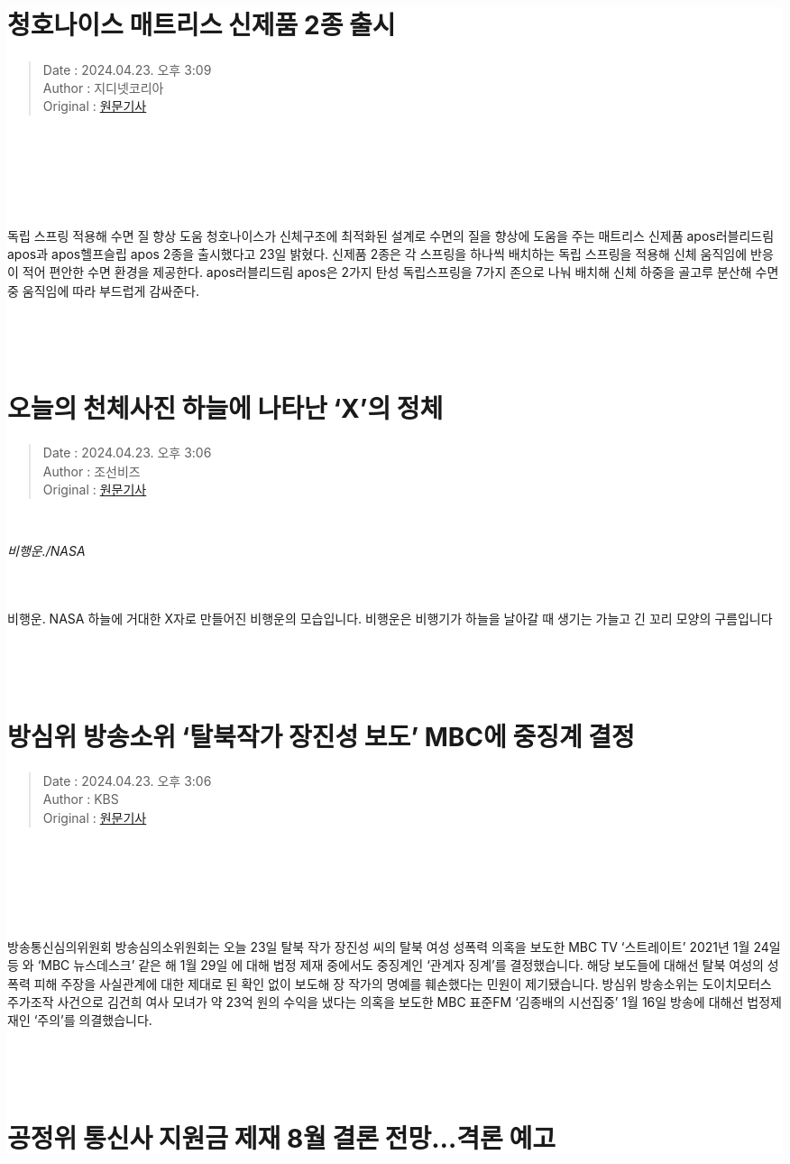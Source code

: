   
# 청호나이스 매트리스 신제품 2종 출시  
  
> Date : 2024.04.23. 오후 3:09  
> Author : 지디넷코리아  
> Original : [원문기사](https://n.news.naver.com/mnews/article/092/0002328927?sid=105)  
<br/>  
  
<img alt="" class="_LAZY_LOADING _LAZY_LOADING_INIT_HIDE" src="https://imgnews.pstatic.net/image/092/2024/04/23/0002328927_001_20240423150901167.jpg?type=w647" id="img1" style="display: none;"></img>  
<br/><br/>  
  
독립 스프링 적용해 수면 질 향상 도움 청호나이스가 신체구조에 최적화된 설계로 수면의 질을 향상에 도움을 주는 매트리스 신제품 apos러블리드림 apos과 apos헬프슬립 apos 2종을 출시했다고 23일 밝혔다.
신제품 2종은 각 스프링을 하나씩 배치하는 독립 스프링을 적용해 신체 움직임에 반응이 적어 편안한 수면 환경을 제공한다.
apos러블리드림 apos은 2가지 탄성 독립스프링을 7가지 존으로 나눠 배치해 신체 하중을 골고루 분산해 수면 중 움직임에 따라 부드럽게 감싸준다.  
<br/><br/><br/>  

  
# 오늘의 천체사진 하늘에 나타난 ‘X’의 정체  
  
> Date : 2024.04.23. 오후 3:06  
> Author : 조선비즈  
> Original : [원문기사](https://n.news.naver.com/mnews/article/366/0000987680?sid=105)  
<br/>  
  
<img alt="비행운./NASA" class="_LAZY_LOADING _LAZY_LOADING_INIT_HIDE" src="https://imgnews.pstatic.net/image/366/2024/04/23/0000987680_001_20240423150601415.jpg?type=w647" id="img1" style="display: none;"></img><em class="img_desc">비행운./NASA</em>  
<br/><br/>  
  
비행운. NASA 하늘에 거대한 X자로 만들어진 비행운의 모습입니다. 비행운은 비행기가 하늘을 날아갈 때 생기는 가늘고 긴 꼬리 모양의 구름입니다  
<br/><br/><br/>  

  
# 방심위 방송소위 ‘탈북작가 장진성 보도’ MBC에 중징계 결정  
  
> Date : 2024.04.23. 오후 3:06  
> Author : KBS  
> Original : [원문기사](https://n.news.naver.com/mnews/article/056/0011707287?sid=105)  
<br/>  
  
<img alt="" class="_LAZY_LOADING _LAZY_LOADING_INIT_HIDE" src="https://imgnews.pstatic.net/image/056/2024/04/23/0011707287_001_20240423150606823.jpg?type=w647" id="img1" style="display: none;"></img>  
<br/><br/>  
  
방송통신심의위원회 방송심의소위원회는 오늘 23일 탈북 작가 장진성 씨의 탈북 여성 성폭력 의혹을 보도한 MBC TV ‘스트레이트’ 2021년 1월 24일 등 와 ‘MBC 뉴스데스크’ 같은 해 1월 29일 에 대해 법정 제재 중에서도 중징계인 ‘관계자 징계’를 결정했습니다.
해당 보도들에 대해선 탈북 여성의 성폭력 피해 주장을 사실관계에 대한 제대로 된 확인 없이 보도해 장 작가의 명예를 훼손했다는 민원이 제기됐습니다.
방심위 방송소위는 도이치모터스 주가조작 사건으로 김건희 여사 모녀가 약 23억 원의 수익을 냈다는 의혹을 보도한 MBC 표준FM ‘김종배의 시선집중’ 1월 16일 방송에 대해선 법정제재인 ‘주의’를 의결했습니다.  
<br/><br/><br/>  

  
# 공정위 통신사 지원금 제재 8월 결론 전망…격론 예고  
  